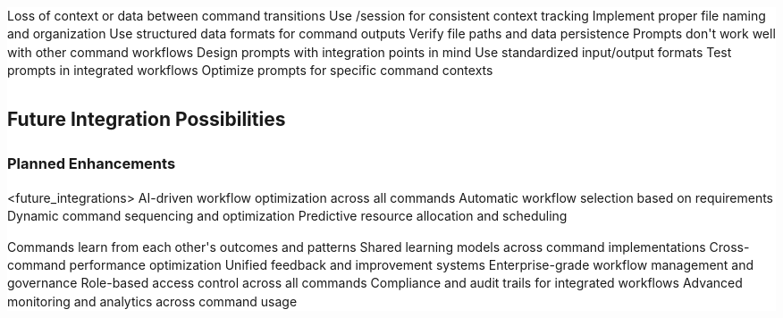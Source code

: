   <issue name="context_loss">
    <symptoms>Loss of context or data between command transitions</symptoms>
    <solutions>
      <solution>Use /session for consistent context tracking</solution>
      <solution>Implement proper file naming and organization</solution>
      <solution>Use structured data formats for command outputs</solution>
      <solution>Verify file paths and data persistence</solution>
    </solutions>
  </issue>
  
  <issue name="prompt_compatibility">
    <symptoms>Prompts don't work well with other command workflows</symptoms>
    <solutions>
      <solution>Design prompts with integration points in mind</solution>
      <solution>Use standardized input/output formats</solution>
      <solution>Test prompts in integrated workflows</solution>
      <solution>Optimize prompts for specific command contexts</solution>
    </solutions>
  </issue>
</integration_troubleshooting>

## Future Integration Possibilities

### Planned Enhancements

<future_integrations>
  <enhancement name="ai_workflow_orchestration">
    <description>AI-driven workflow optimization across all commands</description>
    <capabilities>
      <capability>Automatic workflow selection based on requirements</capability>
      <capability>Dynamic command sequencing and optimization</capability>
      <capability>Predictive resource allocation and scheduling</capability>
    </capabilities>
  </enhancement>
  
  <enhancement name="cross_command_learning">
    <description>Commands learn from each other's outcomes and patterns</description>
    <capabilities>
      <capability>Shared learning models across command implementations</capability>
      <capability>Cross-command performance optimization</capability>
      <capability>Unified feedback and improvement systems</capability>
    </capabilities>
  </enhancement>
  
  <enhancement name="enterprise_orchestration">
    <description>Enterprise-grade workflow management and governance</description>
    <capabilities>
      <capability>Role-based access control across all commands</capability>
      <capability>Compliance and audit trails for integrated workflows</capability>
      <capability>Advanced monitoring and analytics across command usage</capability>
    </capabilities>
  </enhancement>
</future_integrations>
